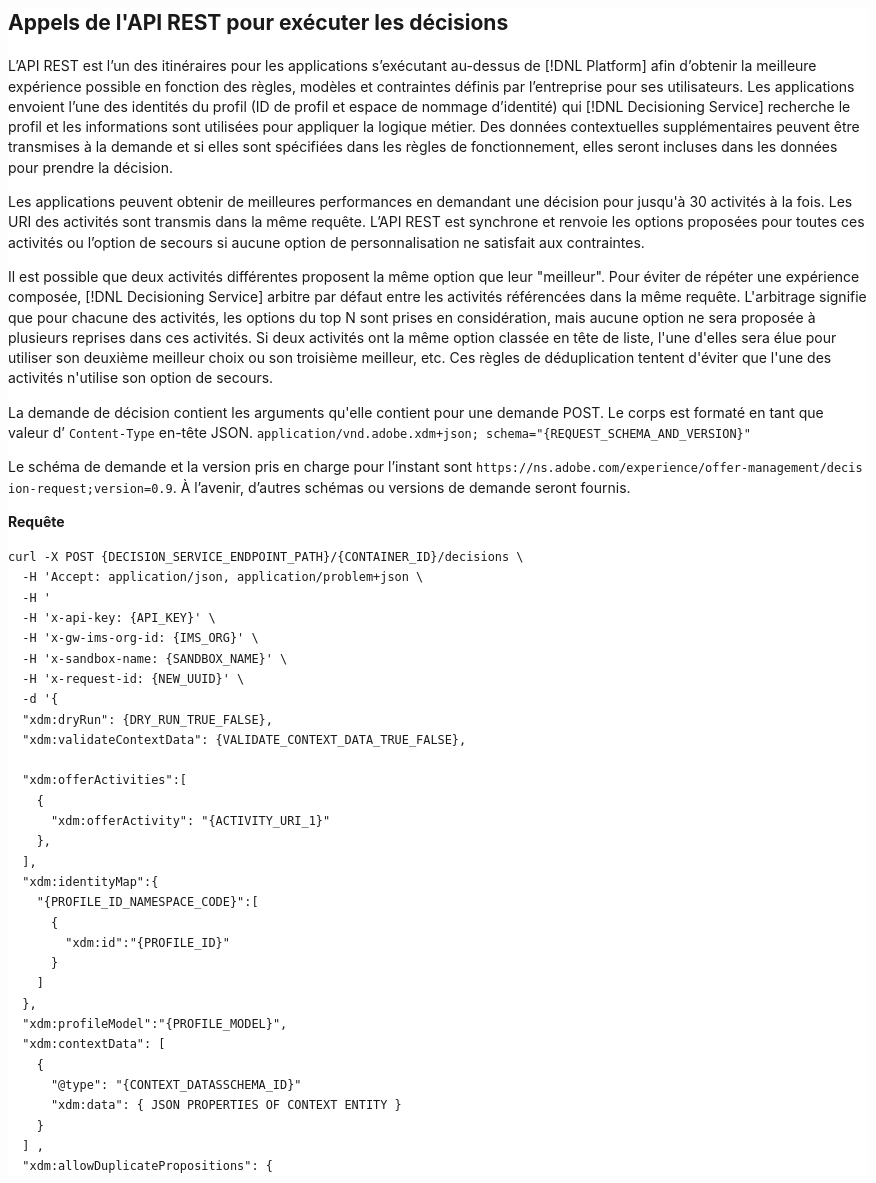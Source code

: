 ## Appels de l&#39;API REST pour exécuter les décisions

L’API REST est l’un des itinéraires pour les applications s’exécutant au-dessus de [!DNL Platform] afin d’obtenir la meilleure expérience possible en fonction des règles, modèles et contraintes définis par l’entreprise pour ses utilisateurs. Les applications envoient l’une des identités du profil (ID de profil et espace de nommage d’identité) qui [!DNL Decisioning Service] recherche le profil et les informations sont utilisées pour appliquer la logique métier. Des données contextuelles supplémentaires peuvent être transmises à la demande et si elles sont spécifiées dans les règles de fonctionnement, elles seront incluses dans les données pour prendre la décision.

Les applications peuvent obtenir de meilleures performances en demandant une décision pour jusqu&#39;à 30 activités à la fois. Les URI des activités sont transmis dans la même requête. L’API REST est synchrone et renvoie les options proposées pour toutes ces activités ou l’option de secours si aucune option de personnalisation ne satisfait aux contraintes.

Il est possible que deux activités différentes proposent la même option que leur &quot;meilleur&quot;. Pour éviter de répéter une expérience composée, [!DNL Decisioning Service] arbitre par défaut entre les activités référencées dans la même requête. L&#39;arbitrage signifie que pour chacune des activités, les options du top N sont prises en considération, mais aucune option ne sera proposée à plusieurs reprises dans ces activités. Si deux activités ont la même option classée en tête de liste, l&#39;une d&#39;elles sera élue pour utiliser son deuxième meilleur choix ou son troisième meilleur, etc. Ces règles de déduplication tentent d&#39;éviter que l&#39;une des activités n&#39;utilise son option de secours.

La demande de décision contient les arguments qu&#39;elle contient pour une demande POST. Le corps est formaté en tant que valeur d’ `Content-Type` en-tête JSON. `application/vnd.adobe.xdm+json; schema="{REQUEST_SCHEMA_AND_VERSION}"`

Le schéma de demande et la version pris en charge pour l’instant sont `https://ns.adobe.com/experience/offer-management/decision-request;version=0.9`. À l’avenir, d’autres schémas ou versions de demande seront fournis.

**Requête**

```shell
curl -X POST {DECISION_SERVICE_ENDPOINT_PATH}/{CONTAINER_ID}/decisions \
  -H 'Accept: application/json, application/problem+json \
  -H '
  -H 'x-api-key: {API_KEY}' \
  -H 'x-gw-ims-org-id: {IMS_ORG}' \
  -H 'x-sandbox-name: {SANDBOX_NAME}' \
  -H 'x-request-id: {NEW_UUID}' \
  -d '{
  "xdm:dryRun": {DRY_RUN_TRUE_FALSE},
  "xdm:validateContextData": {VALIDATE_CONTEXT_DATA_TRUE_FALSE},

  "xdm:offerActivities":[
    {
      "xdm:offerActivity": "{ACTIVITY_URI_1}"
    },
  ],
  "xdm:identityMap":{
    "{PROFILE_ID_NAMESPACE_CODE}":[
      {
        "xdm:id":"{PROFILE_ID}"
      }
    ]
  },
  "xdm:profileModel":"{PROFILE_MODEL}",
  "xdm:contextData": [
    {
      "@type": "{CONTEXT_DATASSCHEMA_ID}"
      "xdm:data": { JSON PROPERTIES OF CONTEXT ENTITY }
    }
  ] ,
  "xdm:allowDuplicatePropositions": {
```